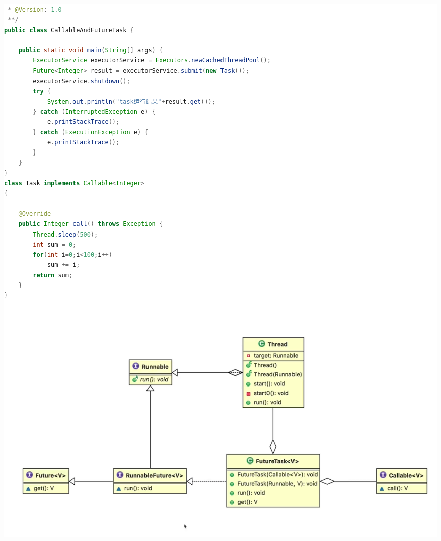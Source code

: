 ```java
 * @Version: 1.0
 **/
public class CallableAndFutureTask {

    public static void main(String[] args) {
        ExecutorService executorService = Executors.newCachedThreadPool();
        Future<Integer> result = executorService.submit(new Task());
        executorService.shutdown();
        try {
            System.out.println("task运行结果"+result.get());
        } catch (InterruptedException e) {
            e.printStackTrace();
        } catch (ExecutionException e) {
            e.printStackTrace();
        }
    }
}
class Task implements Callable<Integer>
{

    @Override
    public Integer call() throws Exception {
        Thread.sleep(500);
        int sum = 0;
        for(int i=0;i<100;i++)
            sum += i;
        return sum;
    }
}
```

![FutureTask类的实现图_01](./img/FutureTask类的实现图_01.png)